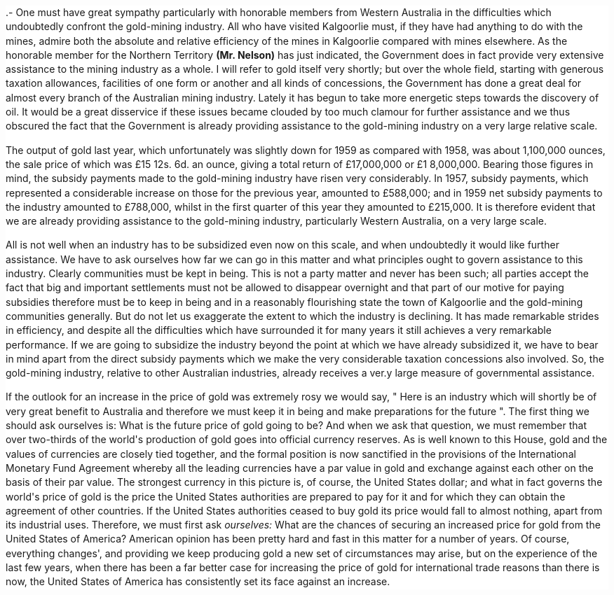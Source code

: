 .- One must have great sympathy particularly with honorable members from Western Australia in the difficulties which undoubtedly confront the gold-mining industry. All who have visited Kalgoorlie must, if they have had anything to do with the mines, admire both the absolute and relative efficiency of the mines in Kalgoorlie compared with mines elsewhere. As the honorable member for the Northern Territory  **(Mr. Nelson)**  has just indicated, the Government does in fact provide very extensive assistance to the mining industry as a whole. I will refer to gold itself very shortly; but over the whole field, starting with generous taxation allowances, facilities of one form or another and all kinds of concessions, the Government has done a great deal for almost every branch of the Australian mining industry. Lately it has begun to take more energetic steps towards the discovery of oil. It would be a great disservice if these issues became clouded by too much clamour for further assistance and we thus obscured the fact that the Government is already providing assistance to the gold-mining industry on  a  very large relative scale. 

The output of gold last year, which unfortunately was slightly down for 1959 as compared with 1958, was about 1,100,000 ounces, the sale price of which was £15 12s. 6d. an ounce, giving a total return of £17,000,000 or £1 8,000,000. Bearing those figures in mind, the subsidy payments made to the gold-mining industry have risen very considerably. In 1957, subsidy payments, which represented a considerable increase on those for the previous year, amounted to £588,000; and in 1959 net subsidy payments to the industry amounted to £788,000, whilst in the first quarter of this year they amounted to £215,000. It is therefore evident that we are already providing assistance to the gold-mining industry, particularly Western Australia, on a very large scale. 

All is not well when an industry has to be subsidized even now on this scale, and when undoubtedly it would like further assistance. We have to ask ourselves how far we can go in this matter and what principles ought to govern assistance to this industry. Clearly communities must be kept in being. This is not a party matter and never has been such; all parties accept the fact that big and important settlements must not be allowed to disappear overnight and that part of our motive for paying subsidies therefore must be to keep in being and in a reasonably flourishing state the town of Kalgoorlie and the gold-mining communities generally. But do not let us exaggerate the extent to which the industry is declining. It has made remarkable strides in efficiency, and despite all the difficulties which have surrounded it for many years it still achieves a very remarkable performance. If we are going to subsidize the industry beyond the point at which we have already subsidized it, we have to bear in mind apart from the direct subsidy payments which we make the very considerable taxation concessions also involved. So, the gold-mining industry, relative to other Australian industries, already receives a ver.y large measure of governmental assistance. 

If the outlook for an increase in the price of gold was extremely rosy we would say, " Here is an industry which will shortly be of very great benefit to Australia and therefore we must keep it in being and make preparations for the future ". The first thing we should ask ourselves is: What is the future price of gold going to be? And when we ask that question, we must remember that over two-thirds of the world's production of gold goes into official currency reserves. As is well known to this House, gold and the values of currencies are closely tied together, and the formal position is now sanctified in the provisions of the International Monetary Fund Agreement whereby all the leading currencies have a par value in gold and exchange against each other on the basis of their par value. The strongest currency in this picture is, of course, the United States dollar; and what in fact governs the world's price of gold is the price the United States authorities are prepared to pay for it and for which they can obtain the agreement of other countries. If the United States authorities ceased to buy gold its price would fall to almost nothing, apart from its industrial uses. Therefore, we must first ask  *ourselves:*  What are the chances of securing an increased price for gold from the United States of America? American opinion has been pretty hard and fast in this matter for a number of years. Of course, everything changes', and providing we keep producing gold a new set of circumstances may arise, but on the experience of the last few years, when there has been a far better case for increasing the price of gold for international trade reasons than there is now, the United States of America has consistently set its face against an increase. 
